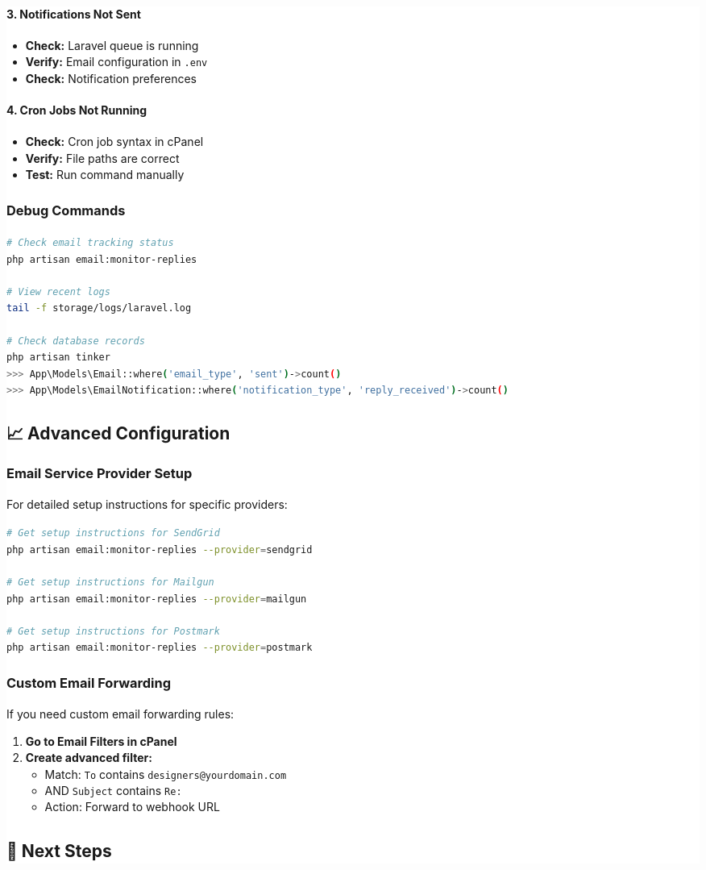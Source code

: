#### 3. Notifications Not Sent
- **Check:** Laravel queue is running
- **Verify:** Email configuration in `.env`
- **Check:** Notification preferences

#### 4. Cron Jobs Not Running
- **Check:** Cron job syntax in cPanel
- **Verify:** File paths are correct
- **Test:** Run command manually

### Debug Commands

```bash
# Check email tracking status
php artisan email:monitor-replies

# View recent logs
tail -f storage/logs/laravel.log

# Check database records
php artisan tinker
>>> App\Models\Email::where('email_type', 'sent')->count()
>>> App\Models\EmailNotification::where('notification_type', 'reply_received')->count()
```

## 📈 Advanced Configuration

### Email Service Provider Setup

For detailed setup instructions for specific providers:

```bash
# Get setup instructions for SendGrid
php artisan email:monitor-replies --provider=sendgrid

# Get setup instructions for Mailgun
php artisan email:monitor-replies --provider=mailgun

# Get setup instructions for Postmark
php artisan email:monitor-replies --provider=postmark
```

### Custom Email Forwarding

If you need custom email forwarding rules:

1. **Go to Email Filters in cPanel**
2. **Create advanced filter:**
   - Match: `To` contains `designers@yourdomain.com`
   - AND `Subject` contains `Re:`
   - Action: Forward to webhook URL

## 🎯 Next Steps
